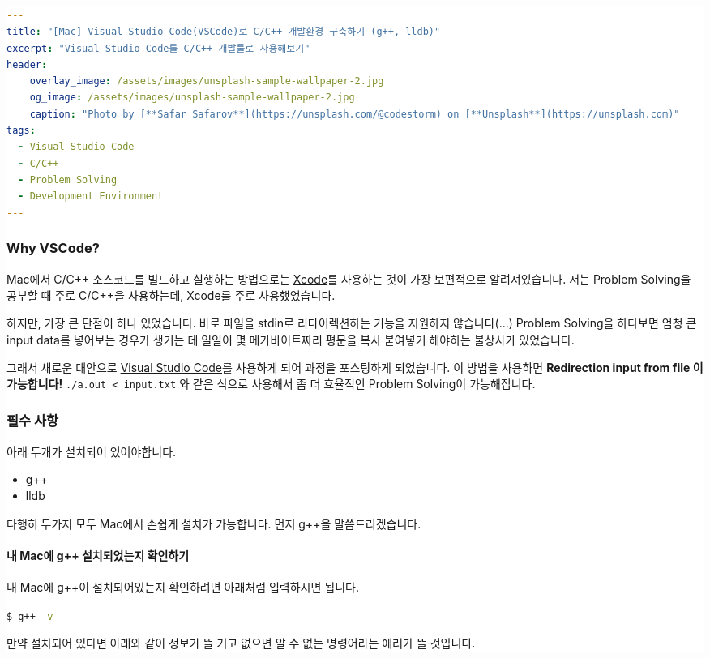 ```yaml
---
title: "[Mac] Visual Studio Code(VSCode)로 C/C++ 개발환경 구축하기 (g++, lldb)"
excerpt: "Visual Studio Code를 C/C++ 개발툴로 사용해보기"
header:
    overlay_image: /assets/images/unsplash-sample-wallpaper-2.jpg
    og_image: /assets/images/unsplash-sample-wallpaper-2.jpg
    caption: "Photo by [**Safar Safarov**](https://unsplash.com/@codestorm) on [**Unsplash**](https://unsplash.com)"
tags: 
  - Visual Studio Code
  - C/C++
  - Problem Solving
  - Development Environment
---
```


### Why VSCode?

Mac에서 C/C++ 소스코드를 빌드하고 실행하는 방법으로는 [Xcode](https://ko.wikipedia.org/wiki/엑스코드)를 사용하는 것이 가장 보편적으로 알려져있습니다. 저는 Problem Solving을 공부할 때 주로 C/C++을 사용하는데, Xcode를 주로 사용했었습니다.

하지만, 가장 큰 단점이 하나 있었습니다. 바로 파일을 stdin로 리다이렉션하는 기능을 지원하지 않습니다(...) Problem Solving을 하다보면 엄청 큰 input data를 넣어보는 경우가 생기는 데 일일이 몇 메가바이트짜리 평문을 복사 붙여넣기 해야하는 불상사가 있었습니다.

그래서 새로운 대안으로 [Visual Studio Code](https://ko.wikipedia.org/wiki/비주얼_스튜디오_코드)를 사용하게 되어 과정을 포스팅하게 되었습니다. 이 방법을 사용하면 **Redirection input from file 이 가능합니다!** `./a.out < input.txt` 와 같은 식으로 사용해서 좀 더 효율적인 Problem Solving이 가능해집니다.

### 필수 사항

아래 두개가 설치되어 있어야합니다.

* g++
* lldb

다행히 두가지 모두 Mac에서 손쉽게 설치가 가능합니다. 먼저 g++을 말씀드리겠습니다.

#### 내 Mac에 g++ 설치되었는지 확인하기

내 Mac에 g++이 설치되어있는지 확인하려면 아래처럼 입력하시면 됩니다.

```bash
$ g++ -v
```

만약 설치되어 있다면 아래와 같이 정보가 뜰 거고 없으면 알 수 없는 명령어라는 에러가 뜰 것입니다.
